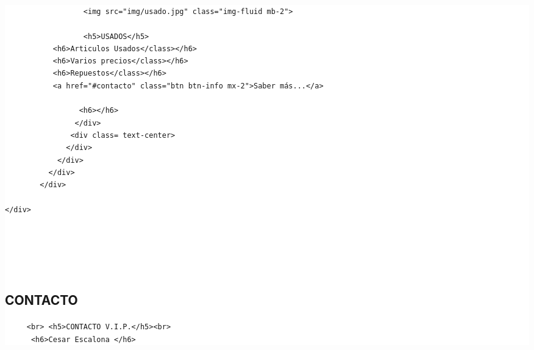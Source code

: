                       <img src="img/usado.jpg" class="img-fluid mb-2">
                 
                      <h5>USADOS</h5>
               <h6>Articulos Usados</class></h6>
               <h6>Varios precios</class></h6>
               <h6>Repuestos</class></h6>
               <a href="#contacto" class="btn btn-info mx-2">Saber más...</a>
                                  
                     <h6></h6>
                    </div>
                   <div class= text-center>
                  </div>                                                  
                </div>
              </div>
            </div>
                 
    </div>
  </div>
  <br>
  </section>
  
</section>


</div>
              

<section id="contacto" class="bg-dark text-white text-left py-0">
  <br>
  <br>
  <div class="container mt-2">
   <br>
   <div class="row mt-2">
     <div class="col-md-6 col-sm-6">
      <div class="header-content-left2">
         <h1 class="text-left">CONTACTO</h1>
         
         <br> <h5>CONTACTO V.I.P.</h5><br>
          <h6>Cesar Escalona </h6> 
         